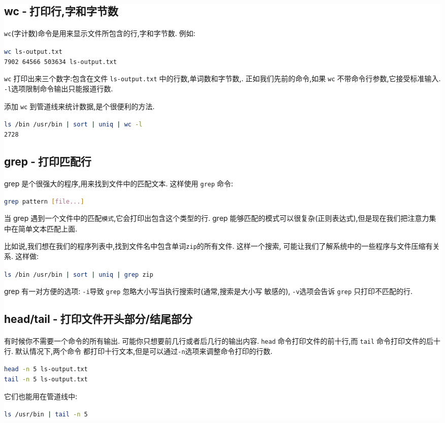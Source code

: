 ## wc - 打印行,字和字节数

`wc`(字计数)命令是用来显示文件所包含的行,字和字节数. 例如:

```bash
wc ls-output.txt
7902 64566 503634 ls-output.txt
```

`wc` 打印出来三个数字:包含在文件 `ls-output.txt` 中的行数,单词数和字节数,.
正如我们先前的命令,如果 `wc` 不带命令行参数,它接受标准输入.
`-l`选项限制命令输出只能报道行数.

添加 `wc` 到管道线来统计数据,是个很便利的方法.

```bash
ls /bin /usr/bin | sort | uniq | wc -l
2728
```

## grep - 打印匹配行

grep 是个很强大的程序,用来找到文件中的匹配文本. 这样使用 `grep` 命令:

```bash
grep pattern [file...]
```

当 grep 遇到一个文件中的匹配`模式`,它会打印出包含这个类型的行.
grep 能够匹配的模式可以很复杂(正则表达式),但是现在我们把注意力集中在简单文本匹配上面.

比如说,我们想在我们的程序列表中,找到文件名中包含单词`zip`的所有文件.
这样一个搜索, 可能让我们了解系统中的一些程序与文件压缩有关系. 这样做:

```bash
ls /bin /usr/bin | sort | uniq | grep zip
```

grep 有一对方便的选项:
`-i`导致 `grep` 忽略大小写当执行搜索时(通常,搜索是大小写 敏感的),
`-v`选项会告诉 `grep` 只打印不匹配的行.

## head/tail - 打印文件开头部分/结尾部分

有时候你不需要一个命令的所有输出. 可能你只想要前几行或者后几行的输出内容.
`head` 命令打印文件的前十行,而 `tail` 命令打印文件的后十行.
默认情况下,两个命令 都打印十行文本,但是可以通过`-n`选项来调整命令打印的行数.

```bash
head -n 5 ls-output.txt
tail -n 5 ls-output.txt
```

它们也能用在管道线中:

```bash
ls /usr/bin | tail -n 5
```
